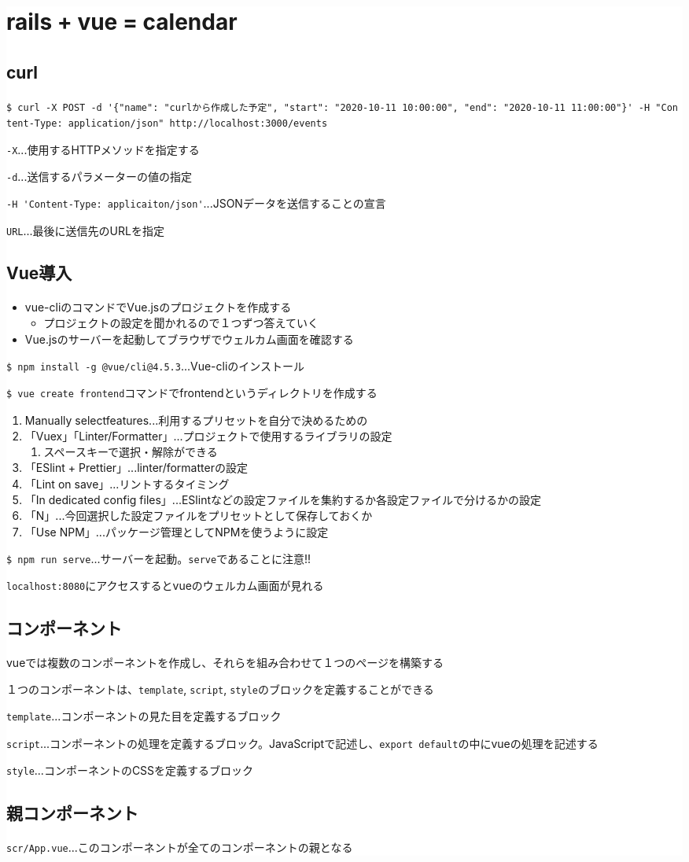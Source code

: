 # rails + vue = calendar

## curl

```
$ curl -X POST -d '{"name": "curlから作成した予定", "start": "2020-10-11 10:00:00", "end": "2020-10-11 11:00:00"}' -H "Content-Type: application/json" http://localhost:3000/events
```

`-X`...使用するHTTPメソッドを指定する

`-d`...送信するパラメーターの値の指定

`-H 'Content-Type: applicaiton/json'`...JSONデータを送信することの宣言

`URL`...最後に送信先のURLを指定

## Vue導入

- vue-cliのコマンドでVue.jsのプロジェクトを作成する
  - プロジェクトの設定を聞かれるので１つずつ答えていく
- Vue.jsのサーバーを起動してブラウザでウェルカム画面を確認する

`$ npm install -g @vue/cli@4.5.3`...Vue-cliのインストール

`$ vue create frontend`コマンドでfrontendというディレクトリを作成する

1. Manually selectfeatures...利用するプリセットを自分で決めるための
2. 「Vuex」「Linter/Formatter」...プロジェクトで使用するライブラリの設定
   1. スペースキーで選択・解除ができる
3. 「ESlint + Prettier」...linter/formatterの設定
4. 「Lint on save」...リントするタイミング
5. 「In dedicated config files」...ESlintなどの設定ファイルを集約するか各設定ファイルで分けるかの設定
6. 「N」...今回選択した設定ファイルをプリセットとして保存しておくか
7. 「Use NPM」...パッケージ管理としてNPMを使うように設定

`$ npm run serve`...サーバーを起動。`serve`であることに注意!!

`localhost:8080`にアクセスするとvueのウェルカム画面が見れる

## コンポーネント

vueでは複数のコンポーネントを作成し、それらを組み合わせて１つのページを構築する

１つのコンポーネントは、`template`, `script`, `style`のブロックを定義することができる

`template`...コンポーネントの見た目を定義するブロック

`script`...コンポーネントの処理を定義するブロック。JavaScriptで記述し、`export default`の中にvueの処理を記述する

`style`...コンポーネントのCSSを定義するブロック

## 親コンポーネント

`scr/App.vue`...このコンポーネントが全てのコンポーネントの親となる
